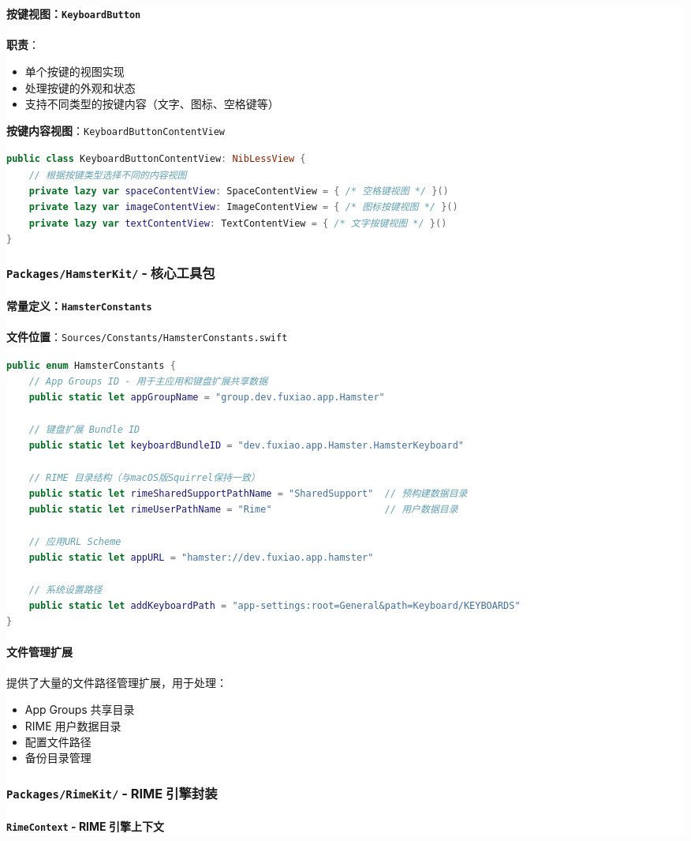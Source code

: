 #### 按键视图：`KeyboardButton`

**职责**：
- 单个按键的视图实现
- 处理按键的外观和状态
- 支持不同类型的按键内容（文字、图标、空格键等）

**按键内容视图**：`KeyboardButtonContentView`
```swift
public class KeyboardButtonContentView: NibLessView {
    // 根据按键类型选择不同的内容视图
    private lazy var spaceContentView: SpaceContentView = { /* 空格键视图 */ }()
    private lazy var imageContentView: ImageContentView = { /* 图标按键视图 */ }()
    private lazy var textContentView: TextContentView = { /* 文字按键视图 */ }()
}
```

### `Packages/HamsterKit/` - 核心工具包

#### 常量定义：`HamsterConstants`

**文件位置**：`Sources/Constants/HamsterConstants.swift`

```swift
public enum HamsterConstants {
    // App Groups ID - 用于主应用和键盘扩展共享数据
    public static let appGroupName = "group.dev.fuxiao.app.Hamster"
    
    // 键盘扩展 Bundle ID
    public static let keyboardBundleID = "dev.fuxiao.app.Hamster.HamsterKeyboard"
    
    // RIME 目录结构（与macOS版Squirrel保持一致）
    public static let rimeSharedSupportPathName = "SharedSupport"  // 预构建数据目录
    public static let rimeUserPathName = "Rime"                    // 用户数据目录
    
    // 应用URL Scheme
    public static let appURL = "hamster://dev.fuxiao.app.hamster"
    
    // 系统设置路径
    public static let addKeyboardPath = "app-settings:root=General&path=Keyboard/KEYBOARDS"
}
```

#### 文件管理扩展

提供了大量的文件路径管理扩展，用于处理：
- App Groups 共享目录
- RIME 用户数据目录
- 配置文件路径
- 备份目录管理

### `Packages/RimeKit/` - RIME 引擎封装

#### `RimeContext` - RIME 引擎上下文
